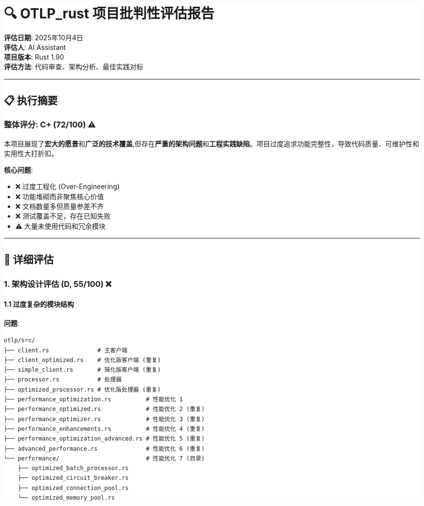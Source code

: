# 🔍 OTLP_rust 项目批判性评估报告

**评估日期**: 2025年10月4日  
**评估人**: AI Assistant  
**项目版本**: Rust 1.90  
**评估方法**: 代码审查、架构分析、最佳实践对标

---

## 📋 执行摘要

### 整体评分: **C+ (72/100)** ⚠️

本项目展现了**宏大的愿景**和**广泛的技术覆盖**,但存在**严重的架构问题**和**工程实践缺陷**。项目过度追求功能完整性，导致代码质量、可维护性和实用性大打折扣。

**核心问题**:

- ❌ 过度工程化 (Over-Engineering)
- ❌ 功能堆砌而非聚焦核心价值
- ❌ 文档数量多但质量参差不齐
- ❌ 测试覆盖不足，存在已知失败
- ⚠️ 大量未使用代码和冗余模块

---

## 🎯 详细评估

### 1. 架构设计评估 (D, 55/100) ❌

#### 1.1 过度复杂的模块结构

**问题**:

```text
otlp/src/
├── client.rs              # 主客户端
├── client_optimized.rs    # 优化版客户端 (重复)
├── simple_client.rs       # 简化版客户端 (重复)
├── processor.rs           # 处理器
├── optimized_processor.rs # 优化版处理器 (重复)
├── performance_optimization.rs          # 性能优化 1
├── performance_optimized.rs             # 性能优化 2 (重复)
├── performance_optimizer.rs             # 性能优化 3 (重复)
├── performance_enhancements.rs          # 性能优化 4 (重复)
├── performance_optimization_advanced.rs # 性能优化 5 (重复)
├── advanced_performance.rs              # 性能优化 6 (重复)
└── performance/                         # 性能优化 7 (目录)
    ├── optimized_batch_processor.rs
    ├── optimized_circuit_breaker.rs
    ├── optimized_connection_pool.rs
    └── optimized_memory_pool.rs
```

